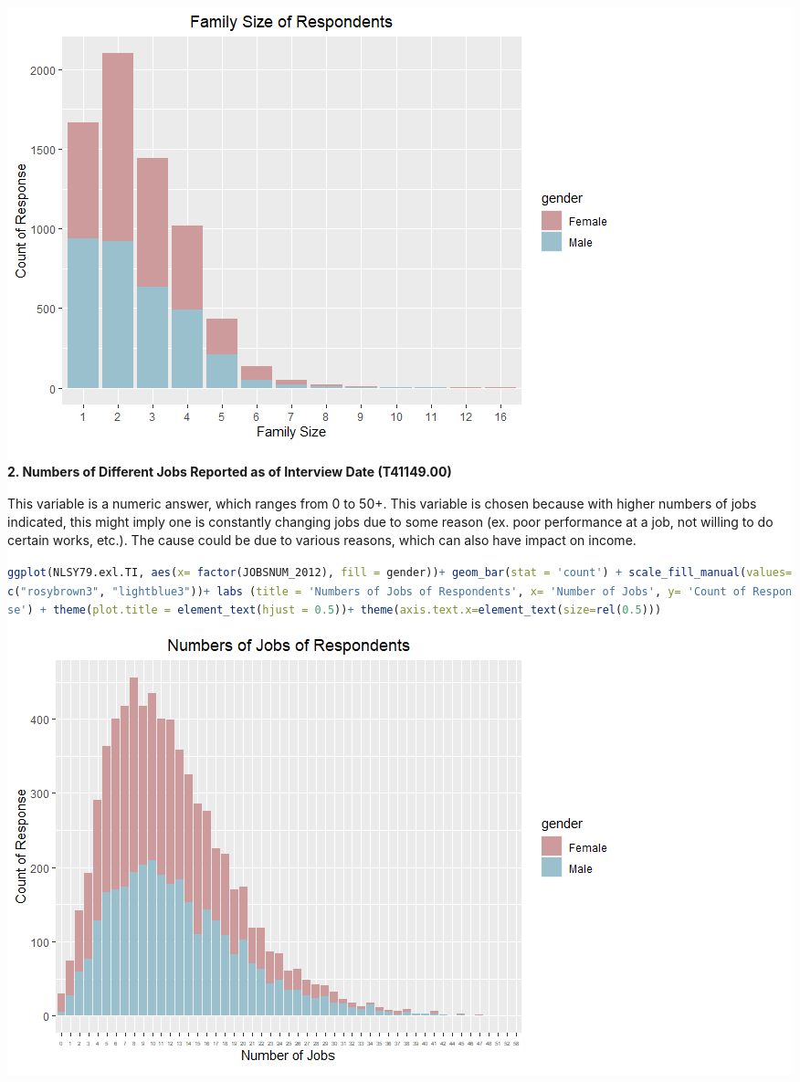 ![](YvonneMiaoGenderInequality_files/figure-html/unnamed-chunk-14-1.png)

**2. Numbers of Different Jobs Reported as of Interview Date (T41149.00)**

This variable is a numeric answer, which ranges from 0 to 50+. This variable is chosen because with higher numbers of jobs indicated, this might imply one is constantly changing jobs due to some reason (ex. poor performance at a job, not willing to do certain works, etc.). The cause could be due to various reasons, which can also have impact on income.

```r
ggplot(NLSY79.exl.TI, aes(x= factor(JOBSNUM_2012), fill = gender))+ geom_bar(stat = 'count') + scale_fill_manual(values= c("rosybrown3", "lightblue3"))+ labs (title = 'Numbers of Jobs of Respondents', x= 'Number of Jobs', y= 'Count of Response') + theme(plot.title = element_text(hjust = 0.5))+ theme(axis.text.x=element_text(size=rel(0.5)))
```

![](YvonneMiaoGenderInequality_files/figure-html/unnamed-chunk-15-1.png)